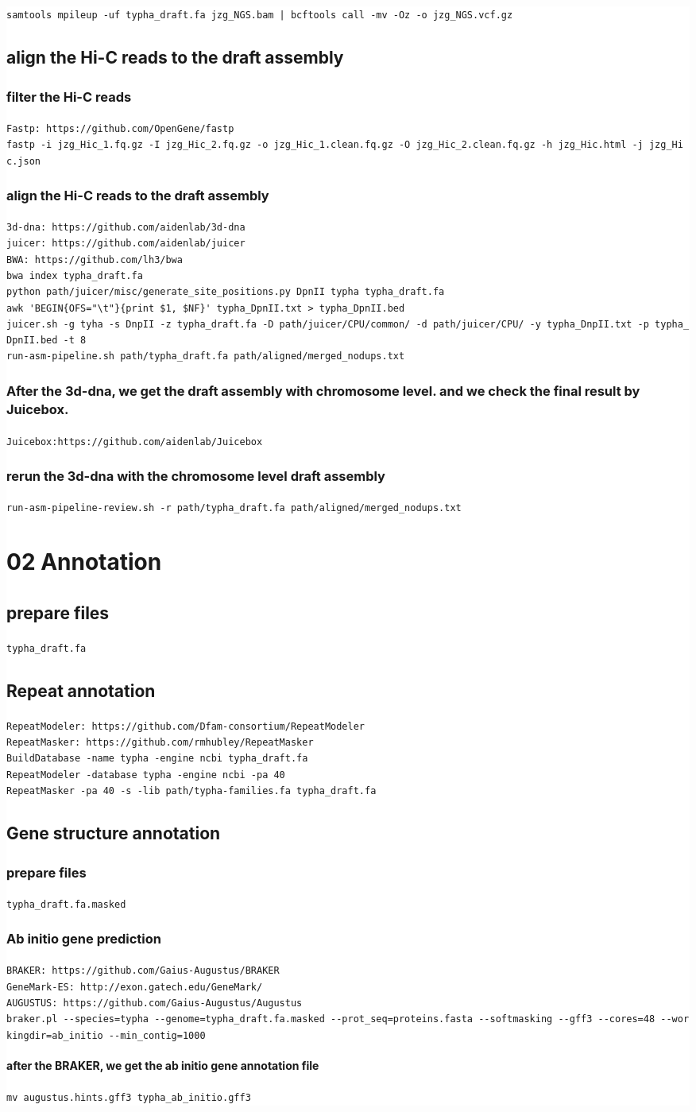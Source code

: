     samtools mpileup -uf typha_draft.fa jzg_NGS.bam | bcftools call -mv -Oz -o jzg_NGS.vcf.gz
## align the Hi-C reads to the draft assembly
### filter the Hi-C reads
    Fastp: https://github.com/OpenGene/fastp
    fastp -i jzg_Hic_1.fq.gz -I jzg_Hic_2.fq.gz -o jzg_Hic_1.clean.fq.gz -O jzg_Hic_2.clean.fq.gz -h jzg_Hic.html -j jzg_Hic.json
### align the Hi-C reads to the draft assembly
    3d-dna: https://github.com/aidenlab/3d-dna
    juicer: https://github.com/aidenlab/juicer
    BWA: https://github.com/lh3/bwa
    bwa index typha_draft.fa
    python path/juicer/misc/generate_site_positions.py DpnII typha typha_draft.fa
    awk 'BEGIN{OFS="\t"}{print $1, $NF}' typha_DpnII.txt > typha_DpnII.bed
    juicer.sh -g tyha -s DnpII -z typha_draft.fa -D path/juicer/CPU/common/ -d path/juicer/CPU/ -y typha_DnpII.txt -p typha_DpnII.bed -t 8
    run-asm-pipeline.sh path/typha_draft.fa path/aligned/merged_nodups.txt
### After the 3d-dna, we get the draft assembly with chromosome level. and we check the final result by Juicebox.
    Juicebox:https://github.com/aidenlab/Juicebox
### rerun the 3d-dna with the chromosome level draft assembly
    run-asm-pipeline-review.sh -r path/typha_draft.fa path/aligned/merged_nodups.txt

# 02 Annotation
## prepare files
    typha_draft.fa
    
## Repeat annotation
    RepeatModeler: https://github.com/Dfam-consortium/RepeatModeler
    RepeatMasker: https://github.com/rmhubley/RepeatMasker
    BuildDatabase -name typha -engine ncbi typha_draft.fa
    RepeatModeler -database typha -engine ncbi -pa 40
    RepeatMasker -pa 40 -s -lib path/typha-families.fa typha_draft.fa
## Gene structure annotation
### prepare files
    typha_draft.fa.masked
### Ab initio gene prediction
    BRAKER: https://github.com/Gaius-Augustus/BRAKER
    GeneMark-ES: http://exon.gatech.edu/GeneMark/
    AUGUSTUS: https://github.com/Gaius-Augustus/Augustus
    braker.pl --species=typha --genome=typha_draft.fa.masked --prot_seq=proteins.fasta --softmasking --gff3 --cores=48 --workingdir=ab_initio --min_contig=1000
#### after the BRAKER, we get the ab initio gene annotation file 
    mv augustus.hints.gff3 typha_ab_initio.gff3
    